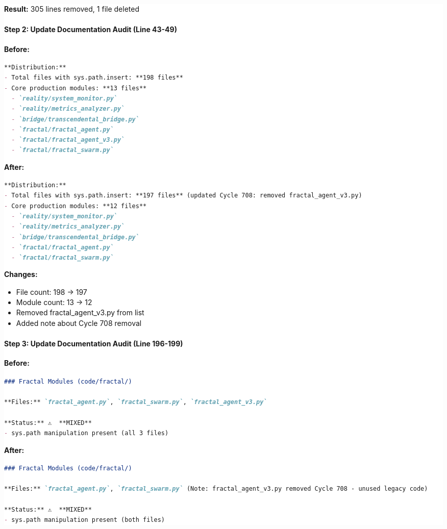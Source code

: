 **Result:** 305 lines removed, 1 file deleted

#### Step 2: Update Documentation Audit (Line 43-49)

**Before:**
```markdown
**Distribution:**
- Total files with sys.path.insert: **198 files**
- Core production modules: **13 files**
  - `reality/system_monitor.py`
  - `reality/metrics_analyzer.py`
  - `bridge/transcendental_bridge.py`
  - `fractal/fractal_agent.py`
  - `fractal/fractal_agent_v3.py`
  - `fractal/fractal_swarm.py`
```

**After:**
```markdown
**Distribution:**
- Total files with sys.path.insert: **197 files** (updated Cycle 708: removed fractal_agent_v3.py)
- Core production modules: **12 files**
  - `reality/system_monitor.py`
  - `reality/metrics_analyzer.py`
  - `bridge/transcendental_bridge.py`
  - `fractal/fractal_agent.py`
  - `fractal/fractal_swarm.py`
```

**Changes:**
- File count: 198 → 197
- Module count: 13 → 12
- Removed fractal_agent_v3.py from list
- Added note about Cycle 708 removal

#### Step 3: Update Documentation Audit (Line 196-199)

**Before:**
```markdown
### Fractal Modules (code/fractal/)

**Files:** `fractal_agent.py`, `fractal_swarm.py`, `fractal_agent_v3.py`

**Status:** ⚠️  **MIXED**
- sys.path manipulation present (all 3 files)
```

**After:**
```markdown
### Fractal Modules (code/fractal/)

**Files:** `fractal_agent.py`, `fractal_swarm.py` (Note: fractal_agent_v3.py removed Cycle 708 - unused legacy code)

**Status:** ⚠️  **MIXED**
- sys.path manipulation present (both files)
```
